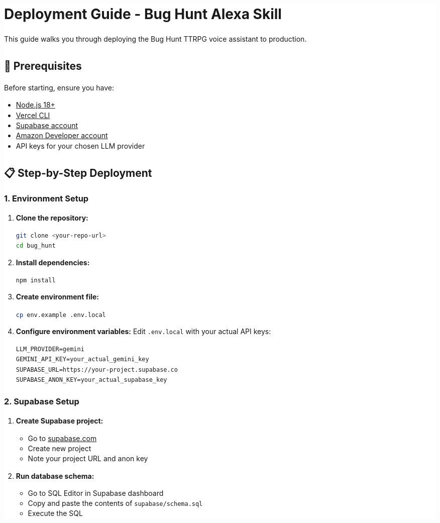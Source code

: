 # Deployment Guide - Bug Hunt Alexa Skill

This guide walks you through deploying the Bug Hunt TTRPG voice assistant to production.

## 🚀 Prerequisites

Before starting, ensure you have:

- [Node.js 18+](https://nodejs.org/)
- [Vercel CLI](https://vercel.com/cli)
- [Supabase account](https://supabase.com/)
- [Amazon Developer account](https://developer.amazon.com/)
- API keys for your chosen LLM provider

## 📋 Step-by-Step Deployment

### 1. Environment Setup

1. **Clone the repository:**
   ```bash
   git clone <your-repo-url>
   cd bug_hunt
   ```

2. **Install dependencies:**
   ```bash
   npm install
   ```

3. **Create environment file:**
   ```bash
   cp env.example .env.local
   ```

4. **Configure environment variables:**
   Edit `.env.local` with your actual API keys:
   ```env
   LLM_PROVIDER=gemini
   GEMINI_API_KEY=your_actual_gemini_key
   SUPABASE_URL=https://your-project.supabase.co
   SUPABASE_ANON_KEY=your_actual_supabase_key
   ```

### 2. Supabase Setup

1. **Create Supabase project:**
   - Go to [supabase.com](https://supabase.com)
   - Create new project
   - Note your project URL and anon key

2. **Run database schema:**
   - Go to SQL Editor in Supabase dashboard
   - Copy and paste the contents of `supabase/schema.sql`
   - Execute the SQL
